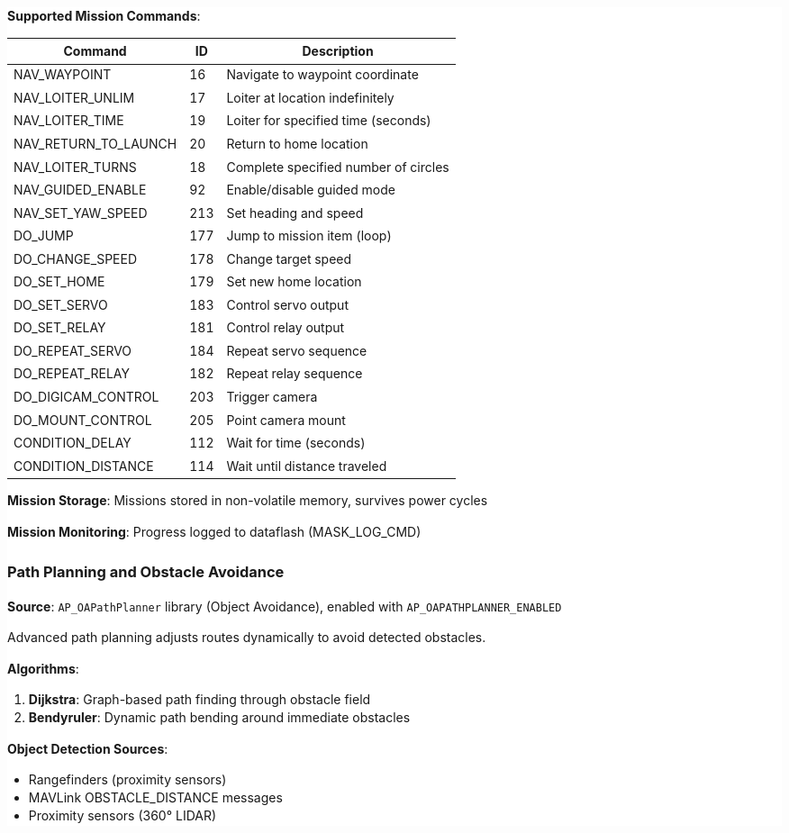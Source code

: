 **Supported Mission Commands**:

| Command | ID | Description |
|---------|----| ------------|
| NAV_WAYPOINT | 16 | Navigate to waypoint coordinate |
| NAV_LOITER_UNLIM | 17 | Loiter at location indefinitely |
| NAV_LOITER_TIME | 19 | Loiter for specified time (seconds) |
| NAV_RETURN_TO_LAUNCH | 20 | Return to home location |
| NAV_LOITER_TURNS | 18 | Complete specified number of circles |
| NAV_GUIDED_ENABLE | 92 | Enable/disable guided mode |
| NAV_SET_YAW_SPEED | 213 | Set heading and speed |
| DO_JUMP | 177 | Jump to mission item (loop) |
| DO_CHANGE_SPEED | 178 | Change target speed |
| DO_SET_HOME | 179 | Set new home location |
| DO_SET_SERVO | 183 | Control servo output |
| DO_SET_RELAY | 181 | Control relay output |
| DO_REPEAT_SERVO | 184 | Repeat servo sequence |
| DO_REPEAT_RELAY | 182 | Repeat relay sequence |
| DO_DIGICAM_CONTROL | 203 | Trigger camera |
| DO_MOUNT_CONTROL | 205 | Point camera mount |
| CONDITION_DELAY | 112 | Wait for time (seconds) |
| CONDITION_DISTANCE | 114 | Wait until distance traveled |

**Mission Storage**: Missions stored in non-volatile memory, survives power cycles

**Mission Monitoring**: Progress logged to dataflash (MASK_LOG_CMD)

### Path Planning and Obstacle Avoidance

**Source**: `AP_OAPathPlanner` library (Object Avoidance), enabled with `AP_OAPATHPLANNER_ENABLED`

Advanced path planning adjusts routes dynamically to avoid detected obstacles.

**Algorithms**:

1. **Dijkstra**: Graph-based path finding through obstacle field
2. **Bendyruler**: Dynamic path bending around immediate obstacles

**Object Detection Sources**:
- Rangefinders (proximity sensors)
- MAVLink OBSTACLE_DISTANCE messages
- Proximity sensors (360° LIDAR)
